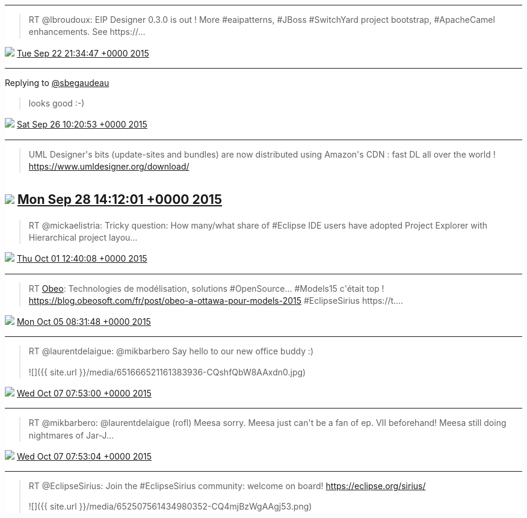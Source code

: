 ----

> RT @lbroudoux: EIP Designer 0.3.0 is out ! More #eaipatterns, #JBoss #SwitchYard project bootstrap, #ApacheCamel enhancements. See https://…

<img src="{{ site.url }}/media/tweet.ico" width="12" /> [Tue Sep 22 21:34:47 +0000 2015](https://twitter.com/bruncedric/status/646437509623345152)

----

Replying to [@sbegaudeau](https://twitter.com/sbegaudeau/status/647714275612577792)

> looks good :-)

<img src="{{ site.url }}/media/tweet.ico" width="12" /> [Sat Sep 26 10:20:53 +0000 2015](https://twitter.com/bruncedric/status/647717471705780224)

----

> UML Designer's bits (update-sites and bundles) are now distributed using Amazon's CDN : fast DL all over the world ! https://www.umldesigner.org/download/

<img src="{{ site.url }}/media/tweet.ico" width="12" /> [Mon Sep 28 14:12:01 +0000 2015](https://twitter.com/bruncedric/status/648500412715278336)
---

> RT @mickaelistria: Tricky question: How many/what share of #Eclipse IDE users have adopted Project Explorer with Hierarchical project layou…

<img src="{{ site.url }}/media/tweet.ico" width="12" /> [Thu Oct 01 12:40:08 +0000 2015](https://twitter.com/bruncedric/status/649564452610813952)

----

> RT [Obeo](https://www.obeosoft.com/): Technologies de modélisation, solutions #OpenSource... #Models15 c'était top ! https://blog.obeosoft.com/fr/post/obeo-a-ottawa-pour-models-2015 #EclipseSirius https://t.…

<img src="{{ site.url }}/media/tweet.ico" width="12" /> [Mon Oct 05 08:31:48 +0000 2015](https://twitter.com/bruncedric/status/650951509845372928)

----

> RT @laurentdelaigue: @mikbarbero  Say hello to our new office buddy :) 
> 
> ![]({{ site.url }}/media/651666521161383936-CQshfQbW8AAxdn0.jpg)

<img src="{{ site.url }}/media/tweet.ico" width="12" /> [Wed Oct 07 07:53:00 +0000 2015](https://twitter.com/bruncedric/status/651666521161383936)

----

> RT @mikbarbero: @laurentdelaigue (rofl) Meesa sorry. Meesa just can't be a fan of ep. VII beforehand! Meesa still doing nightmares of Jar-J…

<img src="{{ site.url }}/media/tweet.ico" width="12" /> [Wed Oct 07 07:53:04 +0000 2015](https://twitter.com/bruncedric/status/651666539108765696)

----

> RT @EclipseSirius: Join the #EclipseSirius community: welcome on board! https://eclipse.org/sirius/ 
> 
> ![]({{ site.url }}/media/652507561434980352-CQ4mjBzWgAAgj53.png)
